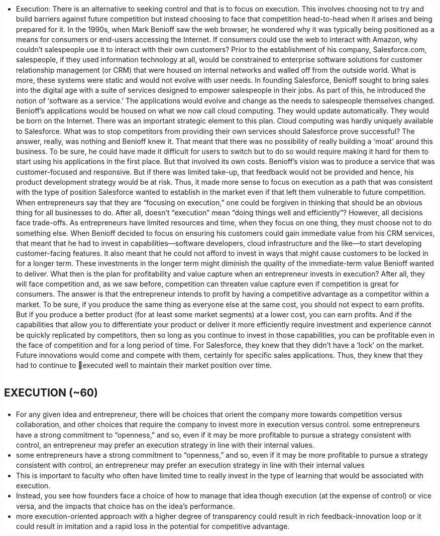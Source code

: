 - Execution: There is an alternative to seeking control and that is to focus on execution. This involves choosing not to try and build barriers against future competition but instead choosing to face that competition head-to-head when it arises and being prepared for it. In the 1990s, when Mark Benioff saw the web browser, he wondered why it was typically being positioned as a means for consumers or end-users accessing the Internet. If consumers could use the web to interact with Amazon, why couldn’t salespeople use it to interact with their own customers? Prior to the establishment of his company, Salesforce.com, salespeople, if they used information technology at all, would be constrained to enterprise software solutions for customer relationship management (or CRM) that were housed on internal networks and walled off from the outside world. What is more, these systems were static and would not evolve with user needs. In founding Salesforce, Benioff sought to bring sales into the digital age with a suite of services designed to empower salespeople in their jobs. As part of this, he introduced the notion of ‘software as a service.’ The applications would evolve and change as the needs to salespeople themselves changed. Benioff’s applications would be housed on what we now call cloud computing. They would update automatically. They would be born on the Internet. There was an important strategic element to this plan. Cloud computing was hardly uniquely available to Salesforce. What was to stop competitors from providing their own services should Salesforce prove successful? The answer, really, was nothing and Benioff knew it. That meant that there was no possibility of really building a ‘moat’ around this business. To be sure, he could have made it difficult for users to switch but to do so would require making it hard for them to start using his applications in the first place. But that involved its own costs. Benioff’s vision was to produce a service that was customer-focused and responsive. But if there was limited take-up, that feedback would not be provided and hence, his product development strategy would be at risk. Thus, it made more sense to focus on execution as a path that was consistent with the type of position Salesforce wanted to establish in the market even if that left them vulnerable to future competition. When entrepreneurs say that they are “focusing on execution,” one could be forgiven in thinking that should be an obvious thing for all businesses to do. After all, doesn’t “execution” mean “doing things well and efficiently”? However, all decisions face trade-offs. As entrepreneurs have limited resources and time, when they focus on one thing, they must choose not to do something else. When Benioff decided to focus on ensuring his customers could gain immediate value from his CRM services, that meant that he had to invest in capabilities—software developers, cloud infrastructure and the like—to start developing customer-facing features. It also meant that he could not afford to invest in ways that might cause customers to be locked in for a longer term. These investments in the longer term might diminish the quality of the immediate-term value Benioff wanted to deliver. What then is the plan for profitability and value capture when an entrepreneur invests in execution? After all, they will face competition and, as we saw before, competition can threaten value capture even if competition is great for consumers. The answer is that the entrepreneur intends to profit by having a competitive advantage as a competitor within a market. To be sure, if you produce the same thing as everyone else at the same cost, you should not expect to earn profits. But if you produce a better product (for at least some market segments) at a lower cost, you can earn profits. And if the capabilities that allow you to differentiate your product or deliver it more efficiently require investment and experience cannot be quickly replicated by competitors, then so long as you continue to invest in those capabilities, you can be profitable even in the face of competition and for a long period of time. For Salesforce, they knew that they didn’t have a ‘lock’ on the market. Future innovations would come and compete with them, certainly for specific sales applications. Thus, they knew that they had to continue to 🤜executed well to maintain their market position over time.

## EXECUTION (~60)
- For any given idea and entrepreneur, there will be choices that orient the company more towards competition versus collaboration, and other choices that require the company to invest more in execution versus control.
some entrepreneurs have a strong commitment to “openness,” and so, even if it may be more profitable to pursue a strategy consistent with control, an entrepreneur may prefer an execution strategy in line with their internal values.
- some entrepreneurs have a strong commitment to “openness,” and so, even if it may be more profitable to pursue a strategy consistent with control, an entrepreneur may prefer an execution strategy in line with their internal values
- This is important to faculty who often have limited time to really invest in the type of learning that would be associated with execution.
- Instead, you see how founders face a choice of how to manage that idea though execution (at the expense of control) or vice versa, and the impacts that choice has on the idea’s performance.
- more execution-oriented approach with a higher degree of transparency could result in rich feedback-innovation loop or it could result in imitation and a rapid loss in the potential for competitive advantage.